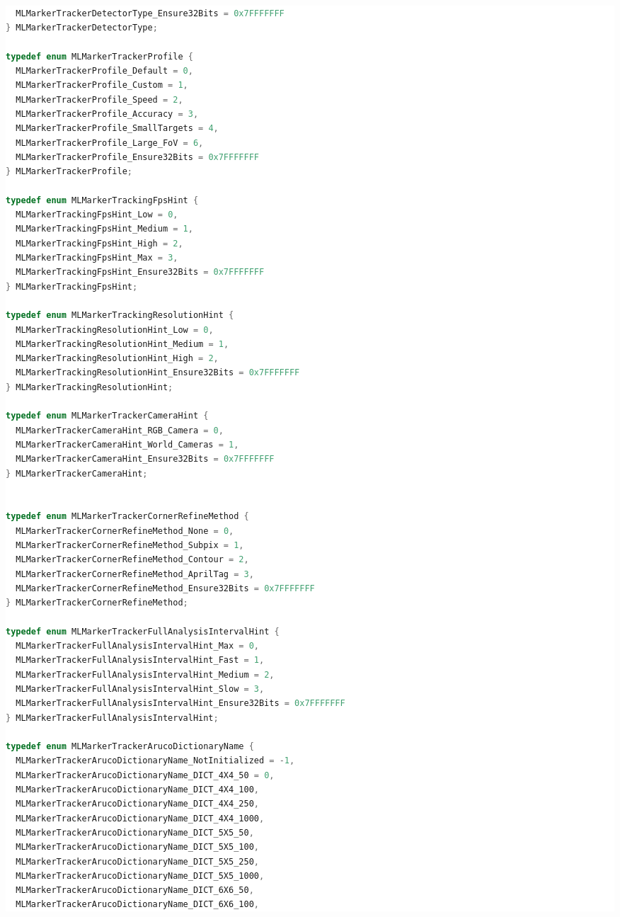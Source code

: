 ```cpp
  MLMarkerTrackerDetectorType_Ensure32Bits = 0x7FFFFFFF
} MLMarkerTrackerDetectorType;

typedef enum MLMarkerTrackerProfile {
  MLMarkerTrackerProfile_Default = 0,
  MLMarkerTrackerProfile_Custom = 1,
  MLMarkerTrackerProfile_Speed = 2,
  MLMarkerTrackerProfile_Accuracy = 3,
  MLMarkerTrackerProfile_SmallTargets = 4,
  MLMarkerTrackerProfile_Large_FoV = 6,
  MLMarkerTrackerProfile_Ensure32Bits = 0x7FFFFFFF
} MLMarkerTrackerProfile;

typedef enum MLMarkerTrackingFpsHint {
  MLMarkerTrackingFpsHint_Low = 0,
  MLMarkerTrackingFpsHint_Medium = 1,
  MLMarkerTrackingFpsHint_High = 2,
  MLMarkerTrackingFpsHint_Max = 3,
  MLMarkerTrackingFpsHint_Ensure32Bits = 0x7FFFFFFF
} MLMarkerTrackingFpsHint;

typedef enum MLMarkerTrackingResolutionHint {
  MLMarkerTrackingResolutionHint_Low = 0,
  MLMarkerTrackingResolutionHint_Medium = 1,
  MLMarkerTrackingResolutionHint_High = 2,
  MLMarkerTrackingResolutionHint_Ensure32Bits = 0x7FFFFFFF
} MLMarkerTrackingResolutionHint;

typedef enum MLMarkerTrackerCameraHint {
  MLMarkerTrackerCameraHint_RGB_Camera = 0,
  MLMarkerTrackerCameraHint_World_Cameras = 1,
  MLMarkerTrackerCameraHint_Ensure32Bits = 0x7FFFFFFF
} MLMarkerTrackerCameraHint;


typedef enum MLMarkerTrackerCornerRefineMethod {
  MLMarkerTrackerCornerRefineMethod_None = 0,
  MLMarkerTrackerCornerRefineMethod_Subpix = 1,
  MLMarkerTrackerCornerRefineMethod_Contour = 2,
  MLMarkerTrackerCornerRefineMethod_AprilTag = 3,
  MLMarkerTrackerCornerRefineMethod_Ensure32Bits = 0x7FFFFFFF
} MLMarkerTrackerCornerRefineMethod;

typedef enum MLMarkerTrackerFullAnalysisIntervalHint {
  MLMarkerTrackerFullAnalysisIntervalHint_Max = 0,
  MLMarkerTrackerFullAnalysisIntervalHint_Fast = 1,
  MLMarkerTrackerFullAnalysisIntervalHint_Medium = 2,
  MLMarkerTrackerFullAnalysisIntervalHint_Slow = 3,
  MLMarkerTrackerFullAnalysisIntervalHint_Ensure32Bits = 0x7FFFFFFF
} MLMarkerTrackerFullAnalysisIntervalHint;

typedef enum MLMarkerTrackerArucoDictionaryName {
  MLMarkerTrackerArucoDictionaryName_NotInitialized = -1,
  MLMarkerTrackerArucoDictionaryName_DICT_4X4_50 = 0,
  MLMarkerTrackerArucoDictionaryName_DICT_4X4_100,
  MLMarkerTrackerArucoDictionaryName_DICT_4X4_250,
  MLMarkerTrackerArucoDictionaryName_DICT_4X4_1000,
  MLMarkerTrackerArucoDictionaryName_DICT_5X5_50,
  MLMarkerTrackerArucoDictionaryName_DICT_5X5_100,
  MLMarkerTrackerArucoDictionaryName_DICT_5X5_250,
  MLMarkerTrackerArucoDictionaryName_DICT_5X5_1000,
  MLMarkerTrackerArucoDictionaryName_DICT_6X6_50,
  MLMarkerTrackerArucoDictionaryName_DICT_6X6_100,
```